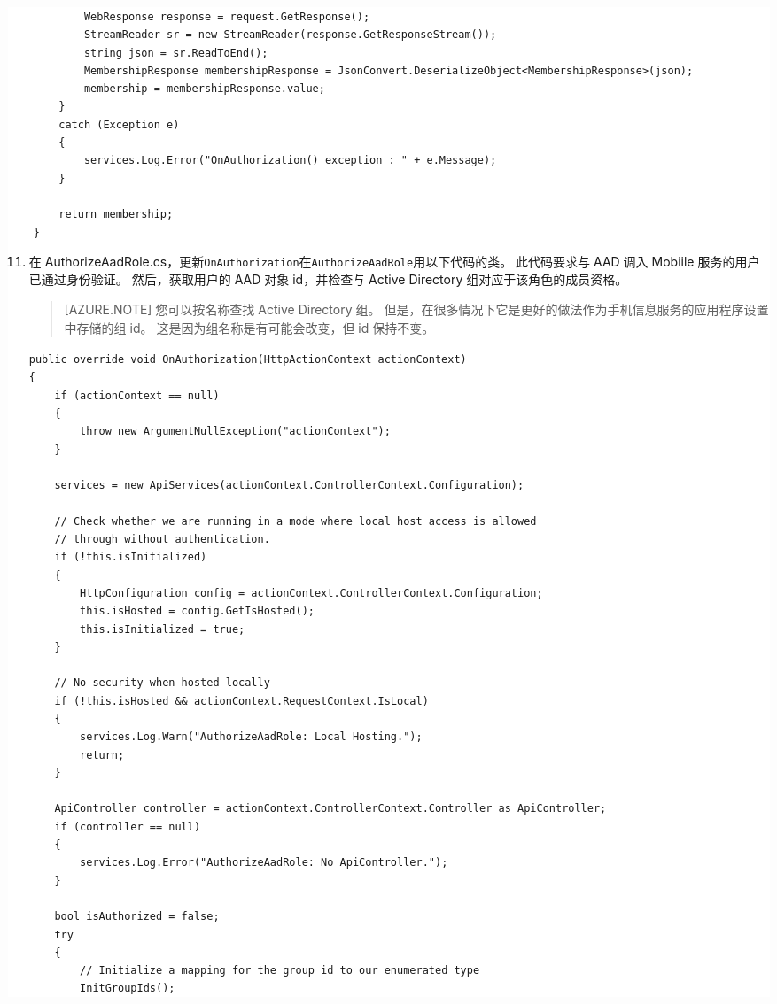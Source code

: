                 WebResponse response = request.GetResponse();
                StreamReader sr = new StreamReader(response.GetResponseStream());
                string json = sr.ReadToEnd();
                MembershipResponse membershipResponse = JsonConvert.DeserializeObject<MembershipResponse>(json);
                membership = membershipResponse.value;
            }
            catch (Exception e)
            {
                services.Log.Error("OnAuthorization() exception : " + e.Message);
            }

            return membership;
        }


11. 在 AuthorizeAadRole.cs，更新`OnAuthorization`在`AuthorizeAadRole`用以下代码的类。 此代码要求与 AAD 调入 Mobiile 服务的用户已通过身份验证。  然后，获取用户的 AAD 对象 id，并检查与 Active Directory 组对应于该角色的成员资格。

    >[AZURE.NOTE] 您可以按名称查找 Active Directory 组。 但是，在很多情况下它是更好的做法作为手机信息服务的应用程序设置中存储的组 id。 这是因为组名称是有可能会改变，但 id 保持不变。

        public override void OnAuthorization(HttpActionContext actionContext)
        {
            if (actionContext == null)
            {
                throw new ArgumentNullException("actionContext");
            }

            services = new ApiServices(actionContext.ControllerContext.Configuration);

            // Check whether we are running in a mode where local host access is allowed
            // through without authentication.
            if (!this.isInitialized)
            {
                HttpConfiguration config = actionContext.ControllerContext.Configuration;
                this.isHosted = config.GetIsHosted();
                this.isInitialized = true;
            }

            // No security when hosted locally
            if (!this.isHosted && actionContext.RequestContext.IsLocal)
            {
                services.Log.Warn("AuthorizeAadRole: Local Hosting.");
                return;
            }

            ApiController controller = actionContext.ControllerContext.Controller as ApiController;
            if (controller == null)
            {
                services.Log.Error("AuthorizeAadRole: No ApiController.");
            }

            bool isAuthorized = false;
            try
            {
                // Initialize a mapping for the group id to our enumerated type
                InitGroupIds();


[0]: ./media/mobile-services-dotnet-backend-windows-store-dotnet-aad-rbac/add-authorize-aad-role-class.png
[添加到您的应用程序的身份验证]: mobile-services-dotnet-backend-windows-universal-dotnet-get-started-users.md
[如何在 Azure 的 Active Directory 中注册]: mobile-services-how-to-register-active-directory-authentication.md
[Azure 的管理门户]: https://manage.windowsazure.com/
[目录同步方案]: http://msdn.microsoft.com/library/azure/jj573653.aspx
[存储服务器脚本]: mobile-services-store-scripts-source-control.md
[注册使用 Azure 活动目录登录]: mobile-services-how-to-register-active-directory-authentication.md
[REST API，关系图]: http://msdn.microsoft.com/library/azure/hh974478.aspx
[IsMemberOf]: http://msdn.microsoft.com/library/azure/dn151601.aspx
[访问 Azure Active Directory 图表信息]: mobile-services-dotnet-backend-windows-store-dotnet-aad-graph-info.md
[为使.NET ADAL]: https://msdn.microsoft.com/library/azure/jj573266.aspx